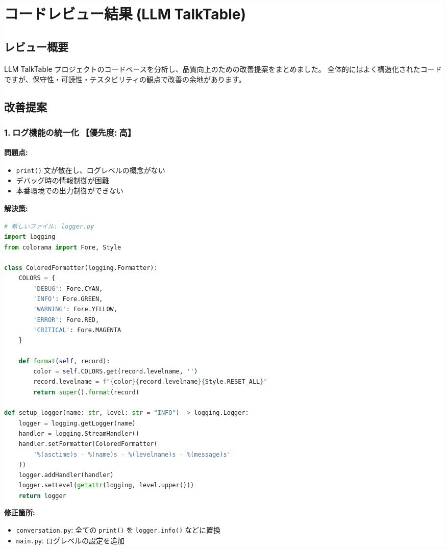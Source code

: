 # コードレビュー結果 (LLM TalkTable)

## レビュー概要

LLM TalkTable プロジェクトのコードベースを分析し、品質向上のための改善提案をまとめました。
全体的にはよく構造化されたコードですが、保守性・可読性・テスタビリティの観点で改善の余地があります。

## 改善提案

### 1. ログ機能の統一化 【優先度: 高】

**問題点:**
- `print()` 文が散在し、ログレベルの概念がない
- デバッグ時の情報制御が困難
- 本番環境での出力制御ができない

**解決策:**
```python
# 新しいファイル: logger.py
import logging
from colorama import Fore, Style

class ColoredFormatter(logging.Formatter):
    COLORS = {
        'DEBUG': Fore.CYAN,
        'INFO': Fore.GREEN,
        'WARNING': Fore.YELLOW,
        'ERROR': Fore.RED,
        'CRITICAL': Fore.MAGENTA
    }
    
    def format(self, record):
        color = self.COLORS.get(record.levelname, '')
        record.levelname = f"{color}{record.levelname}{Style.RESET_ALL}"
        return super().format(record)

def setup_logger(name: str, level: str = "INFO") -> logging.Logger:
    logger = logging.getLogger(name)
    handler = logging.StreamHandler()
    handler.setFormatter(ColoredFormatter(
        '%(asctime)s - %(name)s - %(levelname)s - %(message)s'
    ))
    logger.addHandler(handler)
    logger.setLevel(getattr(logging, level.upper()))
    return logger
```

**修正箇所:**
- `conversation.py`: 全ての `print()` を `logger.info()` などに置換
- `main.py`: ログレベルの設定を追加
